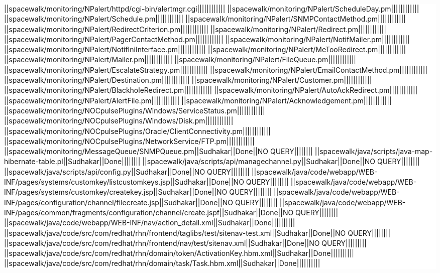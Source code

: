 ||spacewalk/monitoring/NPalert/httpd/cgi-bin/alertmgr.cgi||||||||||||
||spacewalk/monitoring/NPalert/ScheduleDay.pm||||||||||||
||spacewalk/monitoring/NPalert/Schedule.pm||||||||||||
||spacewalk/monitoring/NPalert/SNMPContactMethod.pm||||||||||||
||spacewalk/monitoring/NPalert/RedirectCriterion.pm||||||||||||
||spacewalk/monitoring/NPalert/Redirect.pm||||||||||||
||spacewalk/monitoring/NPalert/PagerContactMethod.pm||||||||||||
||spacewalk/monitoring/NPalert/NotifMailer.pm||||||||||||
||spacewalk/monitoring/NPalert/NotifIniInterface.pm||||||||||||
||spacewalk/monitoring/NPalert/MeTooRedirect.pm||||||||||||
||spacewalk/monitoring/NPalert/Mailer.pm||||||||||||
||spacewalk/monitoring/NPalert/FileQueue.pm||||||||||||
||spacewalk/monitoring/NPalert/EscalateStrategy.pm||||||||||||
||spacewalk/monitoring/NPalert/EmailContactMethod.pm||||||||||||
||spacewalk/monitoring/NPalert/Destination.pm||||||||||||
||spacewalk/monitoring/NPalert/Customer.pm||||||||||||
||spacewalk/monitoring/NPalert/BlackholeRedirect.pm||||||||||||
||spacewalk/monitoring/NPalert/AutoAckRedirect.pm||||||||||||
||spacewalk/monitoring/NPalert/AlertFile.pm||||||||||||
||spacewalk/monitoring/NPalert/Acknowledgement.pm||||||||||||
||spacewalk/monitoring/NOCpulsePlugins/Windows/ServiceStatus.pm||||||||||||
||spacewalk/monitoring/NOCpulsePlugins/Windows/Disk.pm||||||||||||
||spacewalk/monitoring/NOCpulsePlugins/Oracle/ClientConnectivity.pm||||||||||||
||spacewalk/monitoring/NOCpulsePlugins/NetworkService/FTP.pm||||||||||||
||spacewalk/monitoring/MessageQueue/SNMPQueue.pm||Sudhakar||Done||NO QUERY||||||||
||spacewalk/java/scripts/java-map-hibernate-table.pl||Sudhakar||Done||||||||
||spacewalk/java/scripts/api/managechannel.py||Sudhakar||Done||NO QUERY||||||||
||spacewalk/java/scripts/api/config.py||Sudhakar||Done||NO QUERY||||||||
||spacewalk/java/code/webapp/WEB-INF/pages/systems/customkey/listcustomkeys.jsp||Sudhakar||Done||NO QUERY||||||||
||spacewalk/java/code/webapp/WEB-INF/pages/systems/customkey/createkey.jsp||Sudhakar||Done||NO QUERY||||||||
||spacewalk/java/code/webapp/WEB-INF/pages/configuration/channel/filecreate.jsp||Sudhakar||Done||NO QUERY||||||||
||spacewalk/java/code/webapp/WEB-INF/pages/common/fragments/configuration/channel/create.jspf||Sudhakar||Done||NO QUERY||||||||
||spacewalk/java/code/webapp/WEB-INF/nav/action_detail.xml||Sudhakar||Done||||||||||
||spacewalk/java/code/src/com/redhat/rhn/frontend/taglibs/test/sitenav-test.xml||Sudhakar||Done||NO QUERY||||||||
||spacewalk/java/code/src/com/redhat/rhn/frontend/nav/test/sitenav.xml||Sudhakar||Done||NO QUERY|||||||||
||spacewalk/java/code/src/com/redhat/rhn/domain/token/ActivationKey.hbm.xml||Sudhakar||Done||||||||||
||spacewalk/java/code/src/com/redhat/rhn/domain/task/Task.hbm.xml||Sudhakar||Done||||||||||